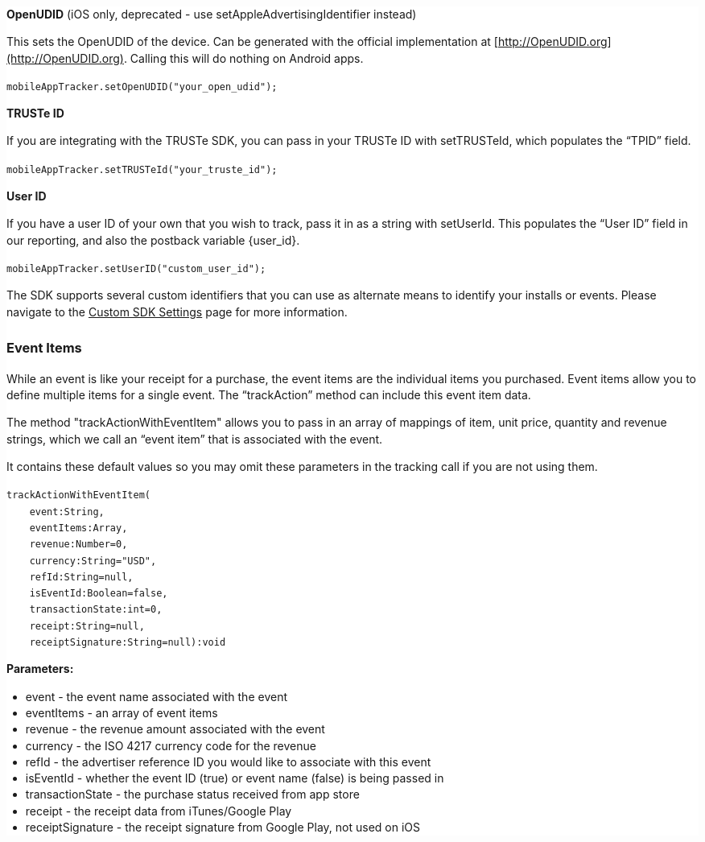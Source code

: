 __OpenUDID__ (iOS only, deprecated - use setAppleAdvertisingIdentifier instead)

This sets the OpenUDID of the device. Can be generated with the official implementation at [http://OpenUDID.org](http://OpenUDID.org).
Calling this will do nothing on Android apps.

	mobileAppTracker.setOpenUDID("your_open_udid");

__TRUSTe ID__

If you are integrating with the TRUSTe SDK, you can pass in your TRUSTe ID with setTRUSTeId, which populates the “TPID” field.

	mobileAppTracker.setTRUSTeId("your_truste_id");

__User ID__

If you have a user ID of your own that you wish to track, pass it in as a string with setUserId. This populates the “User ID”
field in our reporting, and also the postback variable {user_id}.

	mobileAppTracker.setUserID("custom_user_id");

The SDK supports several custom identifiers that you can use as alternate means to identify your installs or events.
Please navigate to the [Custom SDK Settings](http://support.mobileapptracking.com/entries/23738686-Customize-SDK-Settings) page for more information.

### Event Items

While an event is like your receipt for a purchase, the event items are the individual items you purchased.
Event items allow you to define multiple items for a single event. The “trackAction” method can include this event item data.

The method "trackActionWithEventItem" allows you to pass in an array of mappings of item, unit price, quantity and revenue
strings, which we call an “event item” that is associated with the event.

It contains these default values so you may omit these parameters in the tracking call if you are not using them.

	trackActionWithEventItem(
		event:String,
		eventItems:Array,
		revenue:Number=0,
		currency:String="USD",
		refId:String=null,
		isEventId:Boolean=false,
		transactionState:int=0,
		receipt:String=null,
		receiptSignature:String=null):void

__Parameters:__

- event - the event name associated with the event
- eventItems - an array of event items
- revenue - the revenue amount associated with the event
- currency - the ISO 4217 currency code for the revenue
- refId - the advertiser reference ID you would like to associate with this event
- isEventId - whether the event ID (true) or event name (false) is being passed in
- transactionState - the purchase status received from app store
- receipt - the receipt data from iTunes/Google Play
- receiptSignature - the receipt signature from Google Play, not used on iOS
